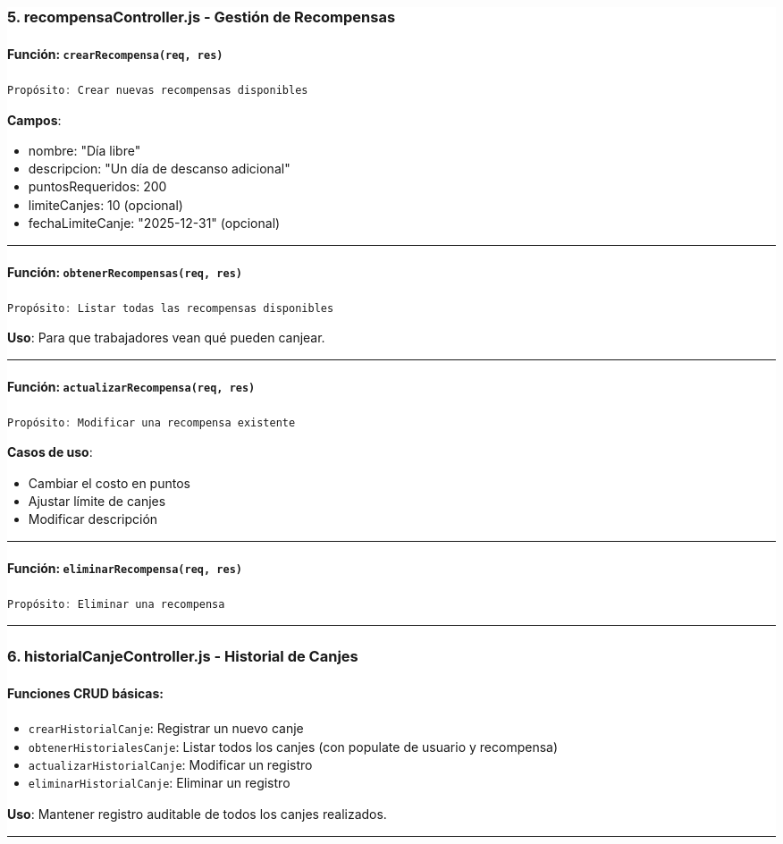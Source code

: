
### 5. **recompensaController.js** - Gestión de Recompensas

#### Función: `crearRecompensa(req, res)`
```javascript
Propósito: Crear nuevas recompensas disponibles
```
**Campos**:
- nombre: "Día libre"
- descripcion: "Un día de descanso adicional"
- puntosRequeridos: 200
- limiteCanjes: 10 (opcional)
- fechaLimiteCanje: "2025-12-31" (opcional)

---

#### Función: `obtenerRecompensas(req, res)`
```javascript
Propósito: Listar todas las recompensas disponibles
```
**Uso**: Para que trabajadores vean qué pueden canjear.

---

#### Función: `actualizarRecompensa(req, res)`
```javascript
Propósito: Modificar una recompensa existente
```
**Casos de uso**:
- Cambiar el costo en puntos
- Ajustar límite de canjes
- Modificar descripción

---

#### Función: `eliminarRecompensa(req, res)`
```javascript
Propósito: Eliminar una recompensa
```

---

### 6. **historialCanjeController.js** - Historial de Canjes

#### Funciones CRUD básicas:
- `crearHistorialCanje`: Registrar un nuevo canje
- `obtenerHistorialesCanje`: Listar todos los canjes (con populate de usuario y recompensa)
- `actualizarHistorialCanje`: Modificar un registro
- `eliminarHistorialCanje`: Eliminar un registro

**Uso**: Mantener registro auditable de todos los canjes realizados.

---
